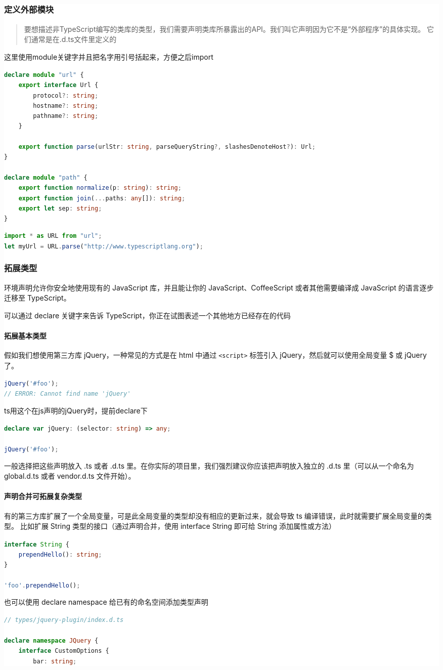 ### 定义外部模块
> 要想描述非TypeScript编写的类库的类型，我们需要声明类库所暴露出的API。我们叫它声明因为它不是“外部程序”的具体实现。 它们通常是在.d.ts文件里定义的

这里使用module关键字并且把名字用引号括起来，方便之后import
```ts
declare module "url" {
    export interface Url {
        protocol?: string;
        hostname?: string;
        pathname?: string;
    }

    export function parse(urlStr: string, parseQueryString?, slashesDenoteHost?): Url;
}

declare module "path" {
    export function normalize(p: string): string;
    export function join(...paths: any[]): string;
    export let sep: string;
}
```

```ts
import * as URL from "url";
let myUrl = URL.parse("http://www.typescriptlang.org");
```

### 拓展类型

环境声明允许你安全地使用现有的 JavaScript 库，并且能让你的 JavaScript、CoffeeScript 或者其他需要编译成 JavaScript 的语言逐步迁移至 TypeScript。

可以通过 declare 关键字来告诉 TypeScript，你正在试图表述一个其他地方已经存在的代码

#### 拓展基本类型
假如我们想使用第三方库 jQuery，一种常见的方式是在 html 中通过 `<script>` 标签引入 jQuery，然后就可以使用全局变量 $ 或 jQuery 了。
```ts
jQuery('#foo');
// ERROR: Cannot find name 'jQuery'
```
ts用这个在js声明的jQuery时，提前declare下
```ts
declare var jQuery: (selector: string) => any;

jQuery('#foo');
```
一般选择把这些声明放入 .ts 或者 .d.ts 里。在你实际的项目里，我们强烈建议你应该把声明放入独立的 .d.ts 里（可以从一个命名为 global.d.ts 或者 vendor.d.ts 文件开始）。

#### 声明合并可拓展复杂类型

有的第三方库扩展了一个全局变量，可是此全局变量的类型却没有相应的更新过来，就会导致 ts 编译错误，此时就需要扩展全局变量的类型。
比如扩展 String 类型的接口（通过声明合并，使用 interface String 即可给 String 添加属性或方法）

```ts
interface String {
    prependHello(): string;
}

'foo'.prependHello();
```
也可以使用 declare namespace 给已有的命名空间添加类型声明
```ts
// types/jquery-plugin/index.d.ts

declare namespace JQuery {
    interface CustomOptions {
        bar: string;
```